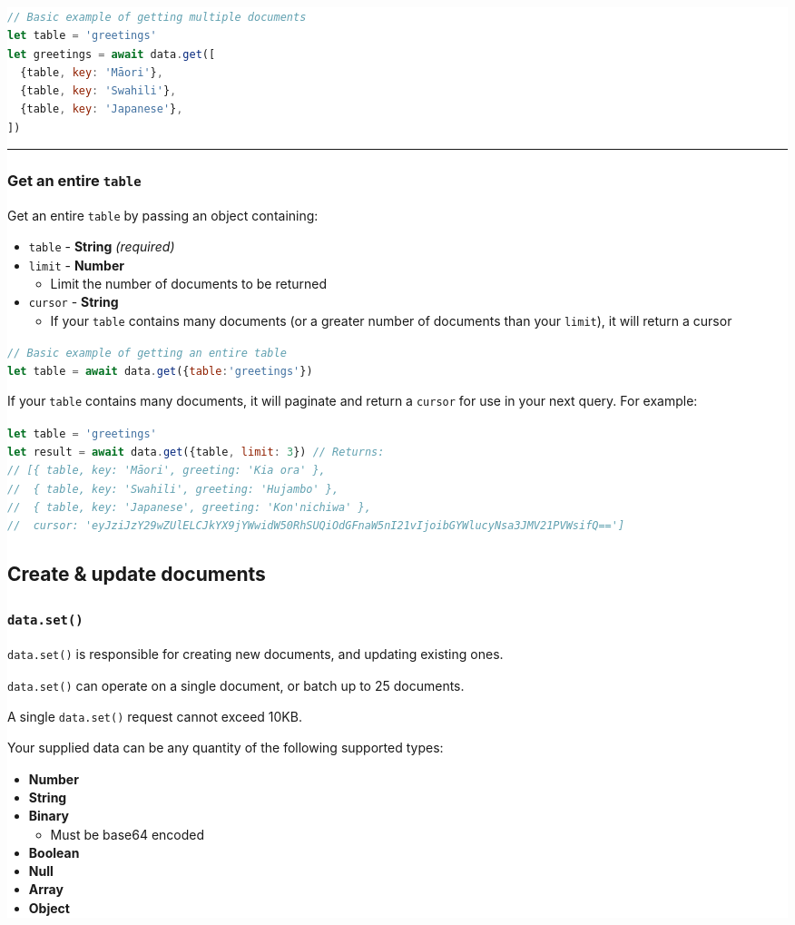 ```js
// Basic example of getting multiple documents
let table = 'greetings'
let greetings = await data.get([
  {table, key: 'Māori'},
  {table, key: 'Swahili'},
  {table, key: 'Japanese'},
])
```

---

### Get an entire `table`

Get an entire `table` by passing an object containing:
- `table` - **String** *(required)*
- `limit` - **Number**
  - Limit the number of documents to be returned
- `cursor` - **String**
  - If your `table` contains many documents (or a greater number of documents than your `limit`), it will return a cursor

```js
// Basic example of getting an entire table
let table = await data.get({table:'greetings'})
```

If your `table` contains many documents, it will paginate and return a `cursor` for use in your next query. For example:

```js
let table = 'greetings'
let result = await data.get({table, limit: 3}) // Returns:
// [{ table, key: 'Māori', greeting: 'Kia ora' },
//  { table, key: 'Swahili', greeting: 'Hujambo' },
//  { table, key: 'Japanese', greeting: 'Kon'nichiwa' },
//  cursor: 'eyJziJzY29wZUlELCJkYX9jYWwidW50RhSUQiOdGFnaW5nI21vIjoibGYWlucyNsa3JMV21PVWsifQ==']
```


## Create & update documents

### `data.set()`

`data.set()` is responsible for creating new documents, and updating existing ones.

`data.set()` can operate on a single document, or batch up to 25 documents.

A single `data.set()` request cannot exceed 10KB.

Your supplied data can be any quantity of the following supported types:
- **Number**
- **String**
- **Binary**
  - Must be base64 encoded
- **Boolean**
- **Null**
- **Array**
- **Object**
